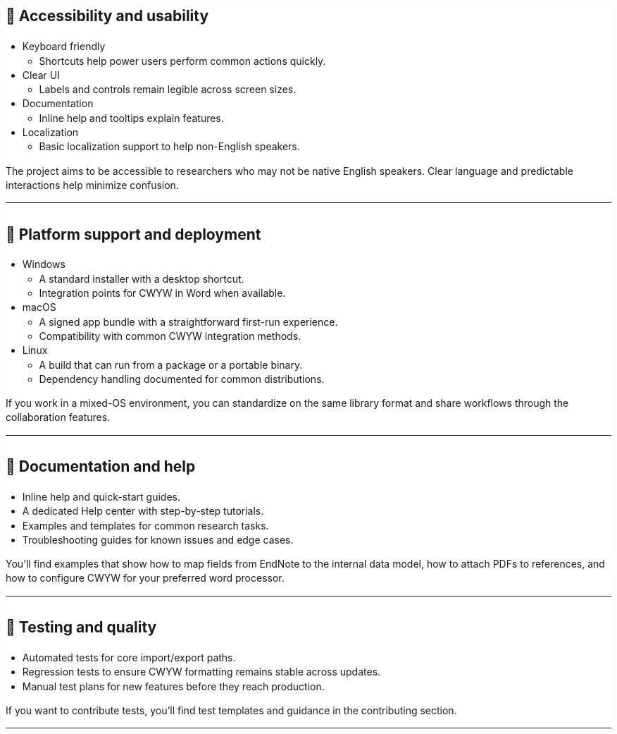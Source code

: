 
## 🧭 Accessibility and usability

- Keyboard friendly
  - Shortcuts help power users perform common actions quickly.
- Clear UI
  - Labels and controls remain legible across screen sizes.
- Documentation
  - Inline help and tooltips explain features.
- Localization
  - Basic localization support to help non-English speakers.

The project aims to be accessible to researchers who may not be native English speakers. Clear language and predictable interactions help minimize confusion.

---

## 🧰 Platform support and deployment

- Windows
  - A standard installer with a desktop shortcut.
  - Integration points for CWYW in Word when available.
- macOS
  - A signed app bundle with a straightforward first-run experience.
  - Compatibility with common CWYW integration methods.
- Linux
  - A build that can run from a package or a portable binary.
  - Dependency handling documented for common distributions.

If you work in a mixed-OS environment, you can standardize on the same library format and share workflows through the collaboration features.

---

## 📝 Documentation and help

- Inline help and quick-start guides.
- A dedicated Help center with step-by-step tutorials.
- Examples and templates for common research tasks.
- Troubleshooting guides for known issues and edge cases.

You’ll find examples that show how to map fields from EndNote to the internal data model, how to attach PDFs to references, and how to configure CWYW for your preferred word processor.

---

## 🧪 Testing and quality

- Automated tests for core import/export paths.
- Regression tests to ensure CWYW formatting remains stable across updates.
- Manual test plans for new features before they reach production.

If you want to contribute tests, you’ll find test templates and guidance in the contributing section.

---